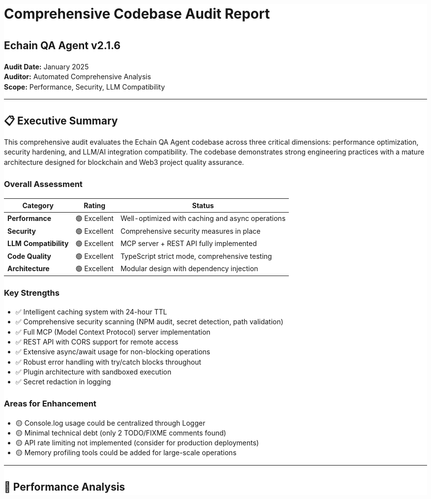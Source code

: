 # Comprehensive Codebase Audit Report
## Echain QA Agent v2.1.6

**Audit Date:** January 2025  
**Auditor:** Automated Comprehensive Analysis  
**Scope:** Performance, Security, LLM Compatibility

---

## 📋 Executive Summary

This comprehensive audit evaluates the Echain QA Agent codebase across three critical dimensions: performance optimization, security hardening, and LLM/AI integration compatibility. The codebase demonstrates strong engineering practices with a mature architecture designed for blockchain and Web3 project quality assurance.

### Overall Assessment

| Category | Rating | Status |
|----------|--------|--------|
| **Performance** | 🟢 Excellent | Well-optimized with caching and async operations |
| **Security** | 🟢 Excellent | Comprehensive security measures in place |
| **LLM Compatibility** | 🟢 Excellent | MCP server + REST API fully implemented |
| **Code Quality** | 🟢 Excellent | TypeScript strict mode, comprehensive testing |
| **Architecture** | 🟢 Excellent | Modular design with dependency injection |

### Key Strengths
- ✅ Intelligent caching system with 24-hour TTL
- ✅ Comprehensive security scanning (NPM audit, secret detection, path validation)
- ✅ Full MCP (Model Context Protocol) server implementation
- ✅ REST API with CORS support for remote access
- ✅ Extensive async/await usage for non-blocking operations
- ✅ Robust error handling with try/catch blocks throughout
- ✅ Plugin architecture with sandboxed execution
- ✅ Secret redaction in logging

### Areas for Enhancement
- 🟡 Console.log usage could be centralized through Logger
- 🟡 Minimal technical debt (only 2 TODO/FIXME comments found)
- 🟡 API rate limiting not implemented (consider for production deployments)
- 🟡 Memory profiling tools could be added for large-scale operations

---

## 🚀 Performance Analysis
